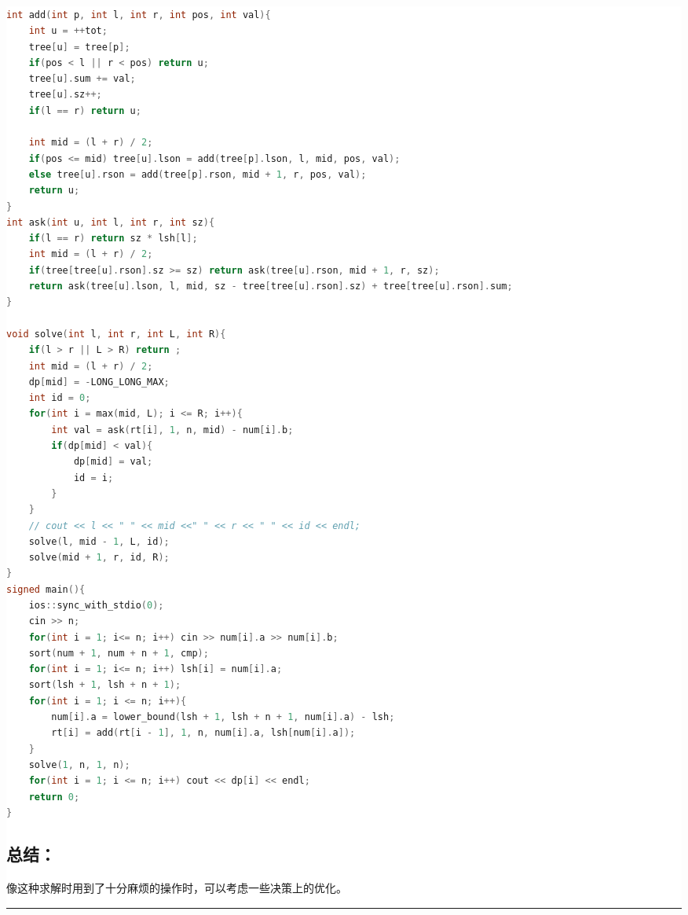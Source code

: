 ```cpp
int add(int p, int l, int r, int pos, int val){
	int u = ++tot;
	tree[u] = tree[p];
	if(pos < l || r < pos) return u;
	tree[u].sum += val;
	tree[u].sz++;
	if(l == r) return u;
	
	int mid = (l + r) / 2;
	if(pos <= mid) tree[u].lson = add(tree[p].lson, l, mid, pos, val);
	else tree[u].rson = add(tree[p].rson, mid + 1, r, pos, val);
	return u;
}
int ask(int u, int l, int r, int sz){
	if(l == r) return sz * lsh[l];
	int mid = (l + r) / 2;
	if(tree[tree[u].rson].sz >= sz) return ask(tree[u].rson, mid + 1, r, sz);
	return ask(tree[u].lson, l, mid, sz - tree[tree[u].rson].sz) + tree[tree[u].rson].sum;
}

void solve(int l, int r, int L, int R){
	if(l > r || L > R) return ;
	int mid = (l + r) / 2;
	dp[mid] = -LONG_LONG_MAX;
	int id = 0;
	for(int i = max(mid, L); i <= R; i++){
		int val = ask(rt[i], 1, n, mid) - num[i].b;
		if(dp[mid] < val){
			dp[mid] = val;
			id = i;
		}
	} 
	// cout << l << " " << mid <<" " << r << " " << id << endl;
	solve(l, mid - 1, L, id);
	solve(mid + 1, r, id, R);
}
signed main(){
	ios::sync_with_stdio(0);
	cin >> n;
	for(int i = 1; i<= n; i++) cin >> num[i].a >> num[i].b;
	sort(num + 1, num + n + 1, cmp);
	for(int i = 1; i<= n; i++) lsh[i] = num[i].a;
	sort(lsh + 1, lsh + n + 1);
	for(int i = 1; i <= n; i++){
		num[i].a = lower_bound(lsh + 1, lsh + n + 1, num[i].a) - lsh;
		rt[i] = add(rt[i - 1], 1, n, num[i].a, lsh[num[i].a]);
	}
	solve(1, n, 1, n);
	for(int i = 1; i <= n; i++) cout << dp[i] << endl;
	return 0;
}
```
## 总结：
像这种求解时用到了十分麻烦的操作时，可以考虑一些决策上的优化。

---

[problemUrl]: https://atcoder.jp/contests/abc348/tasks/abc348_g